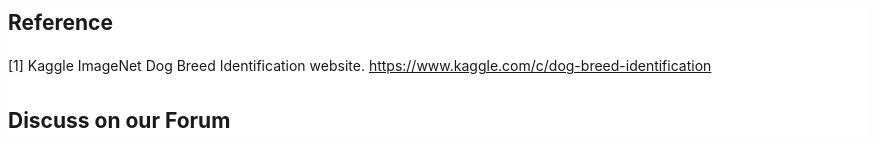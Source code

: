 ## Reference

[1] Kaggle ImageNet Dog Breed Identification website. https://www.kaggle.com/c/dog-breed-identification

## Discuss on our Forum

<div id="discuss" topic_id="2451"></div>
